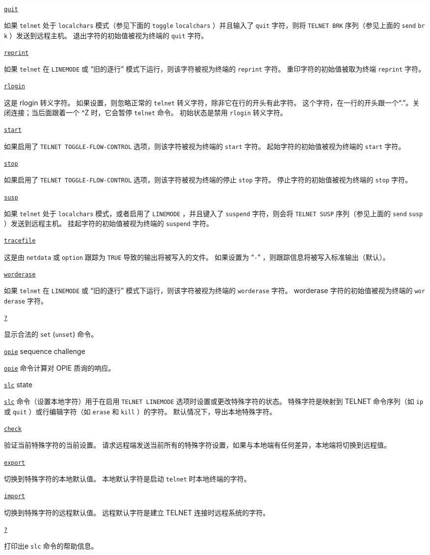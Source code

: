[`quit`](#quit_2)

如果 `telnet` 处于 `localchars` 模式（参见下面的 `toggle` `localchars` ）并且输入了 `quit` 字符，则将 `TELNET BRK` 序列（参见上面的 `send` `brk` ）发送到远程主机。 退出字符的初始值被视为终端的 `quit` 字符。

[`reprint`](#reprint)

如果 `telnet` 在 `LINEMODE` 或 “旧的逐行” 模式下运行，则该字符被视为终端的 `reprint` 字符。 重印字符的初始值被取为终端 `reprint` 字符。

[`rlogin`](#rlogin)

这是 rlogin 转义字符。 如果设置，则忽略正常的 `telnet` 转义字符，除非它在行的开头有此字符。 这个字符，在一行的开头跟一个“.”。关闭连接；当后面跟着一个 ^Z 时，它会暂停 `telnet` 命令。 初始状态是禁用 `rlogin` 转义字符。

[`start`](#start_2)

如果启用了 `TELNET TOGGLE-FLOW-CONTROL` 选项，则该字符被视为终端的 `start` 字符。 起始字符的初始值被视为终端的 `start` 字符。

[`stop`](#stop_2)

如果启用了 `TELNET TOGGLE-FLOW-CONTROL` 选项，则该字符被视为终端的停止 `stop` 字符。 停止字符的初始值被视为终端的 `stop` 字符。

[`susp`](#susp_2)

如果 `telnet` 处于 `localchars` 模式，或者启用了 `LINEMODE` ，并且键入了 `suspend` 字符，则会将 `TELNET SUSP` 序列（参见上面的 `send` `susp` ）发送到远程主机。 挂起字符的初始值被视为终端的 `suspend` 字符。

[`tracefile`](#tracefile)

这是由 `netdata` 或 `option` 跟踪为 `TRUE` 导致的输出将被写入的文件。 如果设置为 “`-`” ，则跟踪信息将被写入标准输出（默认）。

[`worderase`](#worderase)

如果 `telnet` 在 `LINEMODE` 或 “旧的逐行” 模式下运行，则该字符被视为终端的 `worderase` 字符。 worderase 字符的初始值被视为终端的 `worderase` 字符。

[`?`](#?_&_4)

显示合法的 `set` (`unset`) 命令。

[`opie`](#opie) sequence challenge

[`opie`](#opie_2) 命令计算对 OPIE 质询的响应。

[`slc`](#slc) state

[`slc`](#slc_2) 命令（设置本地字符）用于在启用 `TELNET LINEMODE` 选项时设置或更改特殊字符的状态。 特殊字符是映射到 TELNET 命令序列（如 `ip` 或 `quit` ）或行编辑字符（如 `erase` 和 `kill` ）的字符。 默认情况下，导出本地特殊字符。

[`check`](#check)

验证当前特殊字符的当前设置。 请求远程端发送当前所有的特殊字符设置，如果与本地端有任何差异，本地端将切换到远程值。

[`export`](#export_2)

切换到特殊字符的本地默认值。 本地默认字符是启动 `telnet` 时本地终端的字符。

[`import`](#import)

切换到特殊字符的远程默认值。 远程默认字符是建立 TELNET 连接时远程系统的字符。

[`?`](#?_&_5)

打印出e `slc` 命令的帮助信息。
